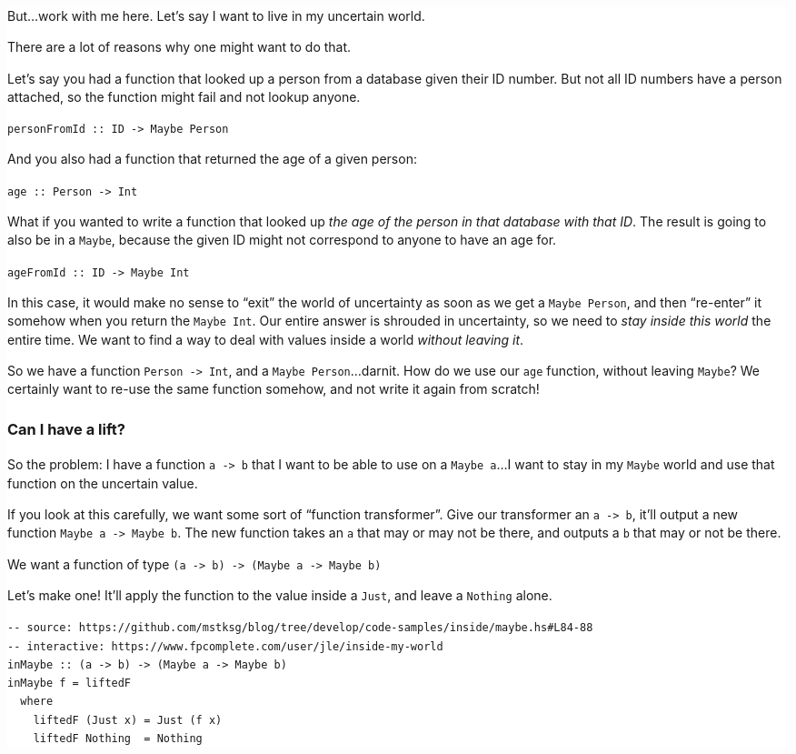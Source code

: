 But…work with me here. Let’s say I want to live in my uncertain world.

There are a lot of reasons why one might want to do that.

Let’s say you had a function that looked up a person from a database
given their ID number. But not all ID numbers have a person attached, so
the function might fail and not lookup anyone.

``` {.haskell}
personFromId :: ID -> Maybe Person
```

And you also had a function that returned the age of a given person:

``` {.haskell}
age :: Person -> Int
```

What if you wanted to write a function that looked up *the age of the
person in that database with that ID*. The result is going to also be in
a `Maybe`, because the given ID might not correspond to anyone to have
an age for.

``` {.haskell}
ageFromId :: ID -> Maybe Int
```

In this case, it would make no sense to “exit” the world of uncertainty
as soon as we get a `Maybe Person`, and then “re-enter” it somehow when
you return the `Maybe Int`. Our entire answer is shrouded in
uncertainty, so we need to *stay inside this world* the entire time. We
want to find a way to deal with values inside a world *without leaving
it*.

So we have a function `Person -> Int`, and a `Maybe Person`…darnit. How
do we use our `age` function, without leaving `Maybe`? We certainly want
to re-use the same function somehow, and not write it again from
scratch!

### Can I have a lift?

So the problem: I have a function `a -> b` that I want to be able to use
on a `Maybe a`…I want to stay in my `Maybe` world and use that function
on the uncertain value.

If you look at this carefully, we want some sort of “function
transformer”. Give our transformer an `a -> b`, it’ll output a new
function `Maybe a -> Maybe b`. The new function takes an `a` that may or
may not be there, and outputs a `b` that may or not be there.

We want a function of type `(a -> b) -> (Maybe a -> Maybe b)`

Let’s make one! It’ll apply the function to the value inside a `Just`,
and leave a `Nothing` alone.

``` {.haskell}
-- source: https://github.com/mstksg/blog/tree/develop/code-samples/inside/maybe.hs#L84-88
-- interactive: https://www.fpcomplete.com/user/jle/inside-my-world
inMaybe :: (a -> b) -> (Maybe a -> Maybe b)
inMaybe f = liftedF
  where
    liftedF (Just x) = Just (f x)
    liftedF Nothing  = Nothing

```
